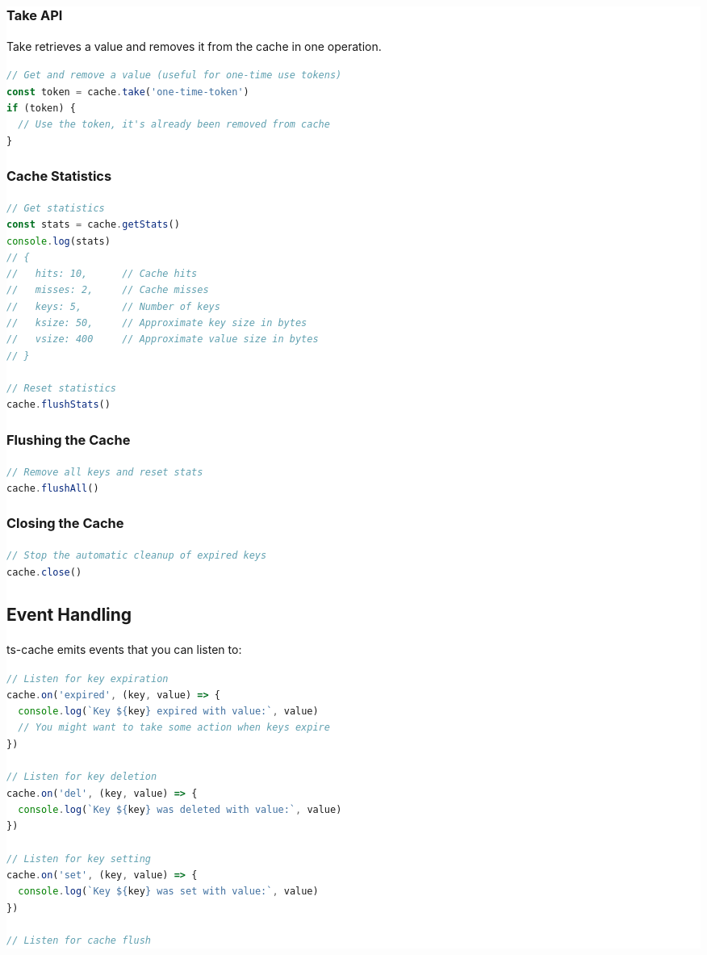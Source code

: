 ### Take API

Take retrieves a value and removes it from the cache in one operation.

```typescript
// Get and remove a value (useful for one-time use tokens)
const token = cache.take('one-time-token')
if (token) {
  // Use the token, it's already been removed from cache
}
```

### Cache Statistics

```typescript
// Get statistics
const stats = cache.getStats()
console.log(stats)
// {
//   hits: 10,      // Cache hits
//   misses: 2,     // Cache misses
//   keys: 5,       // Number of keys
//   ksize: 50,     // Approximate key size in bytes
//   vsize: 400     // Approximate value size in bytes
// }

// Reset statistics
cache.flushStats()
```

### Flushing the Cache

```typescript
// Remove all keys and reset stats
cache.flushAll()
```

### Closing the Cache

```typescript
// Stop the automatic cleanup of expired keys
cache.close()
```

## Event Handling

ts-cache emits events that you can listen to:

```typescript
// Listen for key expiration
cache.on('expired', (key, value) => {
  console.log(`Key ${key} expired with value:`, value)
  // You might want to take some action when keys expire
})

// Listen for key deletion
cache.on('del', (key, value) => {
  console.log(`Key ${key} was deleted with value:`, value)
})

// Listen for key setting
cache.on('set', (key, value) => {
  console.log(`Key ${key} was set with value:`, value)
})

// Listen for cache flush
```